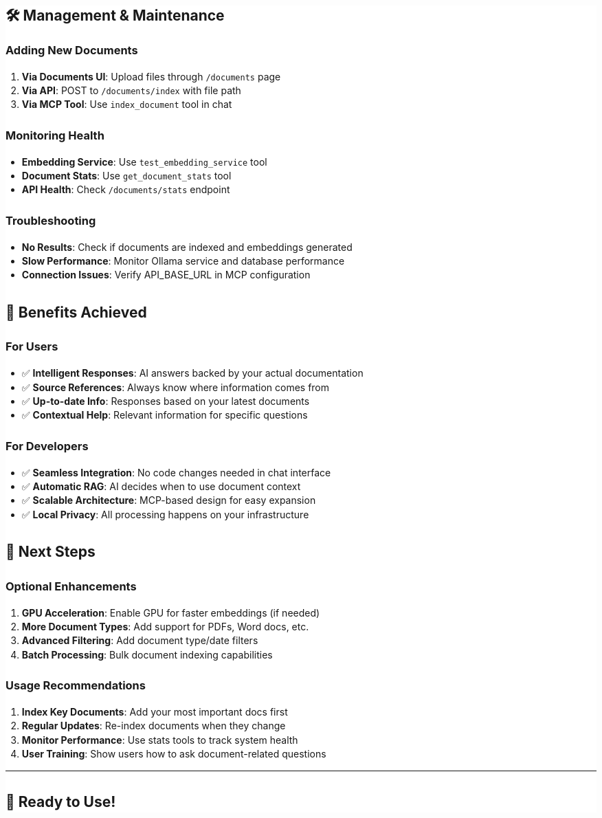 ## 🛠️ **Management & Maintenance**

### **Adding New Documents**
1. **Via Documents UI**: Upload files through `/documents` page
2. **Via API**: POST to `/documents/index` with file path
3. **Via MCP Tool**: Use `index_document` tool in chat

### **Monitoring Health**
- **Embedding Service**: Use `test_embedding_service` tool
- **Document Stats**: Use `get_document_stats` tool
- **API Health**: Check `/documents/stats` endpoint

### **Troubleshooting**
- **No Results**: Check if documents are indexed and embeddings generated
- **Slow Performance**: Monitor Ollama service and database performance
- **Connection Issues**: Verify API_BASE_URL in MCP configuration

## 🎉 **Benefits Achieved**

### **For Users**
- ✅ **Intelligent Responses**: AI answers backed by your actual documentation
- ✅ **Source References**: Always know where information comes from
- ✅ **Up-to-date Info**: Responses based on your latest documents
- ✅ **Contextual Help**: Relevant information for specific questions

### **For Developers**
- ✅ **Seamless Integration**: No code changes needed in chat interface
- ✅ **Automatic RAG**: AI decides when to use document context
- ✅ **Scalable Architecture**: MCP-based design for easy expansion
- ✅ **Local Privacy**: All processing happens on your infrastructure

## 🔮 **Next Steps**

### **Optional Enhancements**
1. **GPU Acceleration**: Enable GPU for faster embeddings (if needed)
2. **More Document Types**: Add support for PDFs, Word docs, etc.
3. **Advanced Filtering**: Add document type/date filters
4. **Batch Processing**: Bulk document indexing capabilities

### **Usage Recommendations**
1. **Index Key Documents**: Add your most important docs first
2. **Regular Updates**: Re-index documents when they change
3. **Monitor Performance**: Use stats tools to track system health
4. **User Training**: Show users how to ask document-related questions

---

## 🎯 **Ready to Use!**
